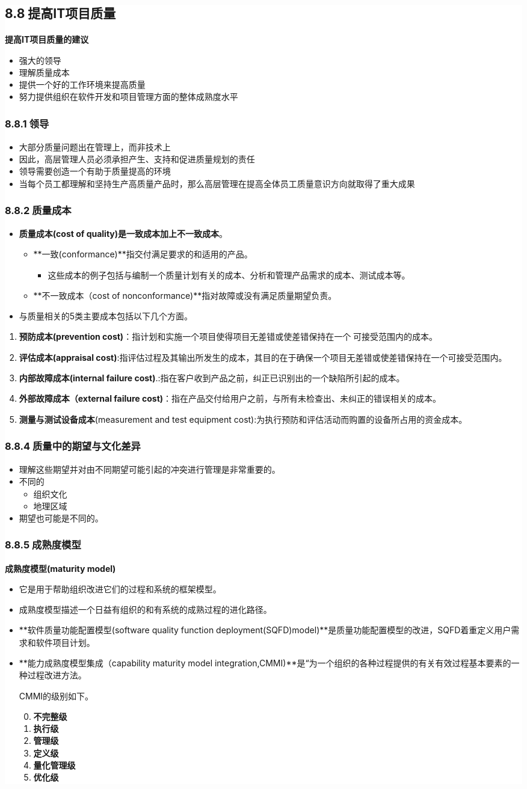 ## 8.8 提高IT项目质量

**提高IT项目质量的建议**

- 强大的领导
- 理解质量成本
- 提供一个好的工作环境来提高质量
- 努力提供组织在软件开发和项目管理方面的整体成熟度水平

### 8.8.1 领导

- 大部分质量问题出在管理上，而非技术上
- 因此，高层管理人员必须承担产生、支持和促进质量规划的责任
- 领导需要创造一个有助于质量提高的环境
- 当每个员工都理解和坚持生产高质量产品时，那么高层管理在提高全体员工质量意识方向就取得了重大成果

### 8.8.2 质量成本

- **质量成本(cost of quality)**是**一致成本加上不一致成本**。

  - **一致(conformance)**指交付满足要求的和适用的产品。
    - 这些成本的例子包括与编制一个质量计划有关的成本、分析和管理产品需求的成本、测试成本等。

  - **不一致成本（cost of nonconformance)**指对故障或没有满足质量期望负责。

- 与质量相关的5类主要成本包括以下几个方面。

1. **预防成本(prevention cost)**：指计划和实施一个项目使得项目无差错或使差错保持在一个 可接受范围内的成本。

2. **评估成本(appraisal cost)**:指评估过程及其输出所发生的成本，其目的在于确保一个项目无差错或使差错保持在一个可接受范围内。
3. **内部故障成本(internal failure cost)**.:指在客户收到产品之前，纠正已识别出的一个缺陷所引起的成本。
4. **外部故障成本（external failure cost)**：指在产品交付给用户之前，与所有未检查出、未纠正的错误相关的成本。
5. **测量与测试设备成本**(measurement and test equipment cost):为执行预防和评估活动而购置的设备所占用的资金成本。

### 8.8.4 质量中的期望与文化差异

- 理解这些期望并对由不同期望可能引起的冲突进行管理是非常重要的。
- 不同的
  - 组织文化
  - 地理区域
- 期望也可能是不同的。

### 8.8.5 成熟度模型

**成熟度模型(maturity model)**

- 它是用于帮助组织改进它们的过程和系统的框架模型。
- 成熟度模型描述一个日益有组织的和有系统的成熟过程的进化路径。

- **软件质量功能配置模型(software quality function deployment(SQFD)model)**是质量功能配置模型的改进，SQFD着重定义用户需求和软件项目计划。

- **能力成熟度模型集成（capability maturity model integration,CMMI)**是“为一个组织的各种过程提供的有关有效过程基本要素的一种过程改进方法。

  CMMI的级别如下。

  0. **不完整级**
  1. **执行级**
  2. **管理级**
  3. **定义级**
  4. **量化管理级**
  5. **优化级**
